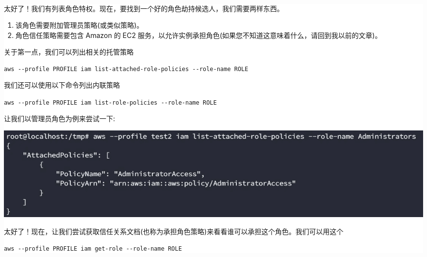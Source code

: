 太好了！我们有列表角色特权。现在，要找到一个好的角色劫持候选人，我们需要两样东西。

1.  该角色需要附加管理员策略(或类似策略)。
2.  角色信任策略需要包含 Amazon 的 EC2 服务，以允许实例承担角色(如果您不知道这意味着什么，请回到我以前的文章)。

关于第一点，我们可以列出相关的托管策略

```
aws --profile PROFILE iam list-attached-role-policies --role-name ROLE
```

我们还可以使用以下命令列出内联策略

```
aws --profile PROFILE iam list-role-policies --role-name ROLE
```

让我们以管理员角色为例来尝试一下:

![](img/2491ad046eca77722e252ab2a91b8444.png)

太好了！现在，让我们尝试获取信任关系文档(也称为承担角色策略)来看看谁可以承担这个角色。我们可以用这个

```
aws --profile PROFILE iam get-role --role-name ROLE
```
